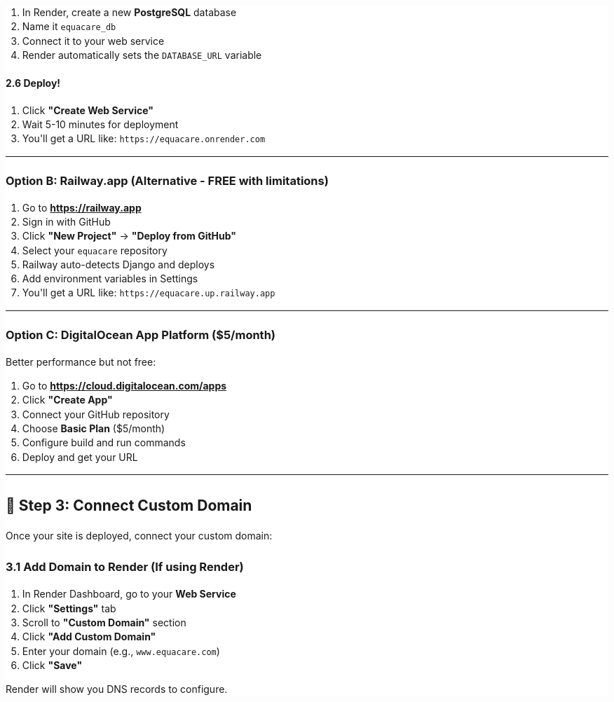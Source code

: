 1. In Render, create a new **PostgreSQL** database
2. Name it `equacare_db`
3. Connect it to your web service
4. Render automatically sets the `DATABASE_URL` variable

#### 2.6 Deploy!

1. Click **"Create Web Service"**
2. Wait 5-10 minutes for deployment
3. You'll get a URL like: `https://equacare.onrender.com`

---

### Option B: Railway.app (Alternative - FREE with limitations)

1. Go to **https://railway.app**
2. Sign in with GitHub
3. Click **"New Project"** → **"Deploy from GitHub"**
4. Select your `equacare` repository
5. Railway auto-detects Django and deploys
6. Add environment variables in Settings
7. You'll get a URL like: `https://equacare.up.railway.app`

---

### Option C: DigitalOcean App Platform ($5/month)

Better performance but not free:

1. Go to **https://cloud.digitalocean.com/apps**
2. Click **"Create App"**
3. Connect your GitHub repository
4. Choose **Basic Plan** ($5/month)
5. Configure build and run commands
6. Deploy and get your URL

---

## 🔗 Step 3: Connect Custom Domain

Once your site is deployed, connect your custom domain:

### 3.1 Add Domain to Render (If using Render)

1. In Render Dashboard, go to your **Web Service**
2. Click **"Settings"** tab
3. Scroll to **"Custom Domain"** section
4. Click **"Add Custom Domain"**
5. Enter your domain (e.g., `www.equacare.com`)
6. Click **"Save"**

Render will show you DNS records to configure.
